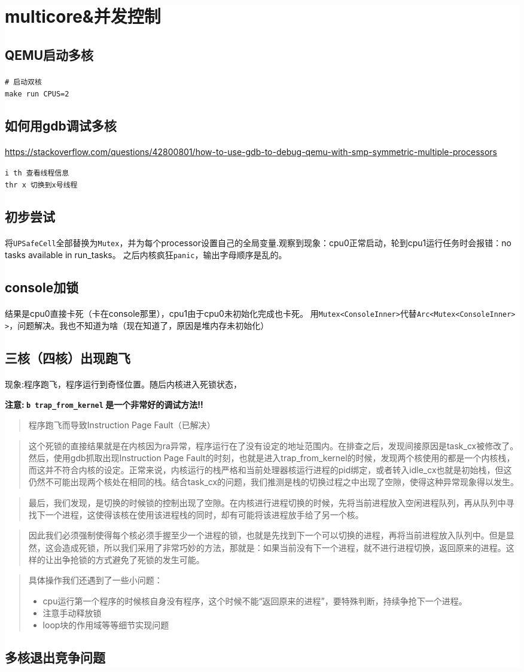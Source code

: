# multicore&并发控制

## QEMU启动多核
```shell
# 启动双核
make run CPUS=2
```

## 如何用gdb调试多核

https://stackoverflow.com/questions/42800801/how-to-use-gdb-to-debug-qemu-with-smp-symmetric-multiple-processors

```
i th 查看线程信息
thr x 切换到x号线程
```

## 初步尝试

将`UPSafeCell`全部替换为`Mutex`，并为每个processor设置自己的全局变量.观察到现象：cpu0正常启动，轮到cpu1运行任务时会报错：no tasks available in run_tasks。
之后内核疯狂`panic`，输出字母顺序是乱的。

## console加锁

结果是cpu0直接卡死（卡在console那里），cpu1由于cpu0未初始化完成也卡死。
用`Mutex<ConsoleInner>`代替`Arc<Mutex<ConsoleInner>>`，问题解决。我也不知道为啥（现在知道了，原因是堆内存未初始化）

## 三核（四核）出现跑飞

现象:程序跑飞，程序运行到奇怪位置。随后内核进入死锁状态，

**注意: `b trap_from_kernel` 是一个非常好的调试方法!!**
> 程序跑飞而导致Instruction Page Fault（已解决）

> 这个死锁的直接结果就是在内核因为ra异常，程序运行在了没有设定的地址范围内。在排查之后，发现间接原因是task_cx被修改了。然后，使用gdb抓取出现Instruction Page Fault的时刻，也就是进入trap_from_kernel的时候，发现两个核使用的都是一个内核栈，而这并不符合内核的设定。正常来说，内核运行的栈严格和当前处理器核运行进程的pid绑定，或者转入idle_cx也就是初始栈，但这仍然不可能出现两个核处在相同的栈。结合task_cx的问题，我们推测是栈的切换过程之中出现了空隙，使得这种异常现象得以发生。

> 最后，我们发现，是切换的时候锁的控制出现了空隙。在内核进行进程切换的时候，先将当前进程放入空闲进程队列，再从队列中寻找下一个进程，这使得该核在使用该进程栈的同时，却有可能将该进程放手给了另一个核。

> 因此我们必须强制使得每个核必须手握至少一个进程的锁，也就是先找到下一个可以切换的进程，再将当前进程放入队列中。但是显然，这会造成死锁，所以我们采用了非常巧妙的方法，那就是：如果当前没有下一个进程，就不进行进程切换，返回原来的进程。这样的让出争抢锁的方式避免了死锁的发生可能。

> 具体操作我们还遇到了一些小问题：
> - cpu运行第一个程序的时候核自身没有程序，这个时候不能“返回原来的进程”，要特殊判断，持续争抢下一个进程。
> - 注意手动释放锁
>- loop块的作用域等等细节实现问题

## 多核退出竞争问题
